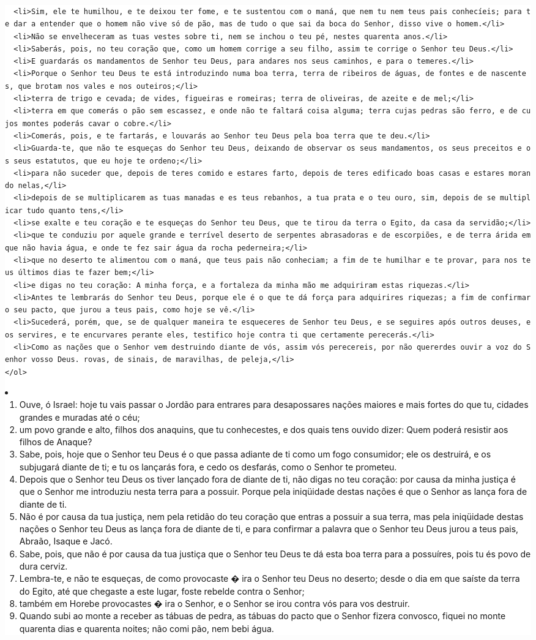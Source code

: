       <li>Sim, ele te humilhou, e te deixou ter fome, e te sustentou com o maná, que nem tu nem teus pais conhecíeis; para te dar a entender que o homem não vive só de pão, mas de tudo o que sai da boca do Senhor, disso vive o homem.</li>
      <li>Não se envelheceram as tuas vestes sobre ti, nem se inchou o teu pé, nestes quarenta anos.</li>
      <li>Saberás, pois, no teu coração que, como um homem corrige a seu filho, assim te corrige o Senhor teu Deus.</li>
      <li>E guardarás os mandamentos de Senhor teu Deus, para andares nos seus caminhos, e para o temeres.</li>
      <li>Porque o Senhor teu Deus te está introduzindo numa boa terra, terra de ribeiros de águas, de fontes e de nascentes, que brotam nos vales e nos outeiros;</li>
      <li>terra de trigo e cevada; de vides, figueiras e romeiras; terra de oliveiras, de azeite e de mel;</li>
      <li>terra em que comerás o pão sem escassez, e onde não te faltará coisa alguma; terra cujas pedras são ferro, e de cujos montes poderás cavar o cobre.</li>
      <li>Comerás, pois, e te fartarás, e louvarás ao Senhor teu Deus pela boa terra que te deu.</li>
      <li>Guarda-te, que não te esqueças do Senhor teu Deus, deixando de observar os seus mandamentos, os seus preceitos e os seus estatutos, que eu hoje te ordeno;</li>
      <li>para não suceder que, depois de teres comido e estares farto, depois de teres edificado boas casas e estares morando nelas,</li>
      <li>depois de se multiplicarem as tuas manadas e es teus rebanhos, a tua prata e o teu ouro, sim, depois de se multiplicar tudo quanto tens,</li>
      <li>se exalte e teu coração e te esqueças do Senhor teu Deus, que te tirou da terra o Egito, da casa da servidão;</li>
      <li>que te conduziu por aquele grande e terrível deserto de serpentes abrasadoras e de escorpiões, e de terra árida em que não havia água, e onde te fez sair água da rocha pederneira;</li>
      <li>que no deserto te alimentou com o maná, que teus pais não conheciam; a fim de te humilhar e te provar, para nos teus últimos dias te fazer bem;</li>
      <li>e digas no teu coração: A minha força, e a fortaleza da minha mão me adquiriram estas riquezas.</li>
      <li>Antes te lembrarás do Senhor teu Deus, porque ele é o que te dá força para adquirires riquezas; a fim de confirmar o seu pacto, que jurou a teus pais, como hoje se vê.</li>
      <li>Sucederá, porém, que, se de qualquer maneira te esqueceres de Senhor teu Deus, e se seguires após outros deuses, e os servires, e te encurvares perante eles, testifico hoje contra ti que certamente perecerás.</li>
      <li>Como as nações que o Senhor vem destruindo diante de vós, assim vós perecereis, por não quererdes ouvir a voz do Senhor vosso Deus. rovas, de sinais, de maravilhas, de peleja,</li>
    </ol>
  </li>
  <li>
    <ol>
      <li>Ouve, ó Israel: hoje tu vais passar o Jordão para entrares para desapossares nações maiores e mais fortes do que tu, cidades grandes e muradas até o céu;</li>
      <li>um povo grande e alto, filhos dos anaquins, que tu conhecestes, e dos quais tens ouvido dizer: Quem poderá resistir aos filhos de Anaque?</li>
      <li>Sabe, pois, hoje que o Senhor teu Deus é o que passa adiante de ti como um fogo consumidor; ele os destruirá, e os subjugará diante de ti; e tu os lançarás fora, e cedo os desfarás, como o Senhor te prometeu.</li>
      <li>Depois que o Senhor teu Deus os tiver lançado fora de diante de ti, não digas no teu coração: por causa da minha justiça é que o Senhor me introduziu nesta terra para a possuir. Porque pela iniqüidade destas nações é que o Senhor as lança fora de diante de ti.</li>
      <li>Não é por causa da tua justiça, nem pela retidão do teu coração que entras a possuir a sua terra, mas pela iniqüidade destas nações o Senhor teu Deus as lança fora de diante de ti, e para confirmar a palavra que o Senhor teu Deus jurou a teus pais, Abraão, Isaque e Jacó.</li>
      <li>Sabe, pois, que não é por causa da tua justiça que o Senhor teu Deus te dá esta boa terra para a possuíres, pois tu és povo de dura cerviz.</li>
      <li>Lembra-te, e não te esqueças, de como provocaste � ira o Senhor teu Deus no deserto; desde o dia em que saíste da terra do Egito, até que chegaste a este lugar, foste rebelde contra o Senhor;</li>
      <li>também em Horebe provocastes � ira o Senhor, e o Senhor se irou contra vós para vos destruir.</li>
      <li>Quando subi ao monte a receber as tábuas de pedra, as tábuas do pacto que o Senhor fizera convosco, fiquei no monte quarenta dias e quarenta noites; não comi pão, nem bebi água.</li>